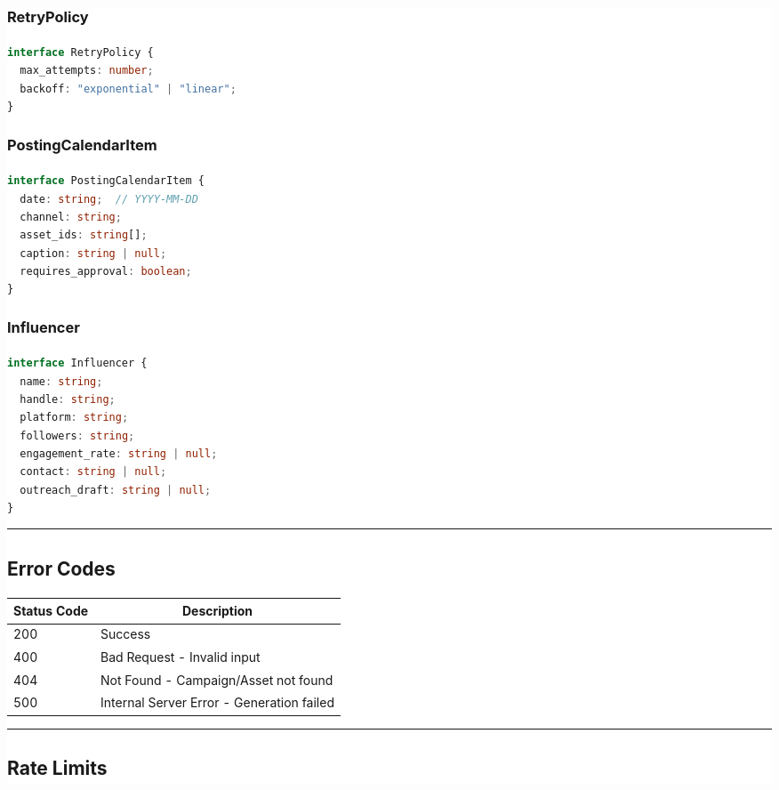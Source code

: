### RetryPolicy

```typescript
interface RetryPolicy {
  max_attempts: number;
  backoff: "exponential" | "linear";
}
```

### PostingCalendarItem

```typescript
interface PostingCalendarItem {
  date: string;  // YYYY-MM-DD
  channel: string;
  asset_ids: string[];
  caption: string | null;
  requires_approval: boolean;
}
```

### Influencer

```typescript
interface Influencer {
  name: string;
  handle: string;
  platform: string;
  followers: string;
  engagement_rate: string | null;
  contact: string | null;
  outreach_draft: string | null;
}
```

---

## Error Codes

| Status Code | Description |
|-------------|-------------|
| 200 | Success |
| 400 | Bad Request - Invalid input |
| 404 | Not Found - Campaign/Asset not found |
| 500 | Internal Server Error - Generation failed |

---

## Rate Limits

